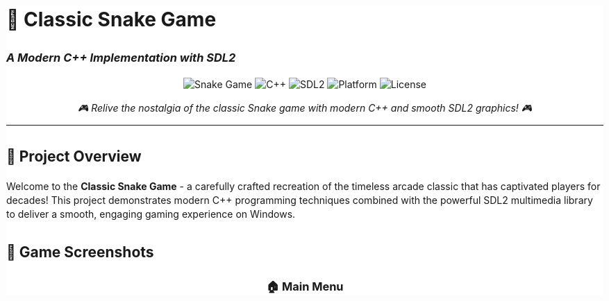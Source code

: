 # 🐍 Classic Snake Game
### *A Modern C++ Implementation with SDL2*

<div align="center">

![Snake Game](https://img.shields.io/badge/Game-Snake-brightgreen)
![C++](https://img.shields.io/badge/C++-17-blue)
![SDL2](https://img.shields.io/badge/SDL2-Graphics-red)
![Platform](https://img.shields.io/badge/Platform-Windows-lightgrey)
![License](https://img.shields.io/badge/License-Open%20Source-yellow)

*🎮 Relive the nostalgia of the classic Snake game with modern C++ and smooth SDL2 graphics! 🎮*

</div>

---

## 🌟 Project Overview

Welcome to the **Classic Snake Game** - a carefully crafted recreation of the timeless arcade classic that has captivated players for decades! This project demonstrates modern C++ programming techniques combined with the powerful SDL2 multimedia library to deliver a smooth, engaging gaming experience on Windows.

## 📸 Game Screenshots

<div align="center">

### 🏠 Main Menu